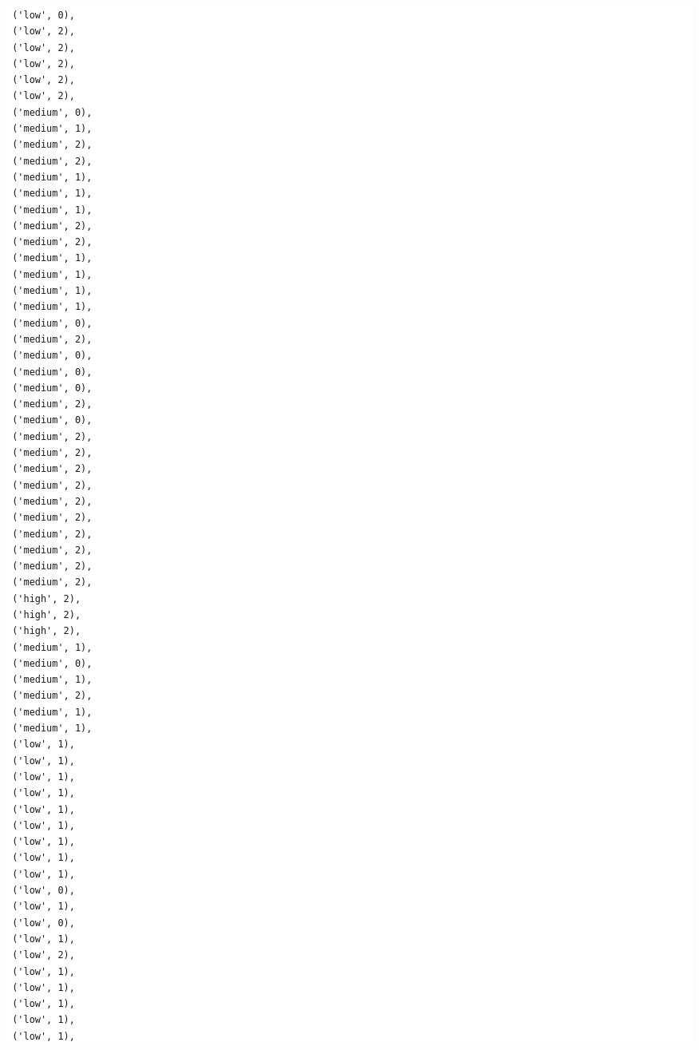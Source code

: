      ('low', 0),
     ('low', 2),
     ('low', 2),
     ('low', 2),
     ('low', 2),
     ('low', 2),
     ('medium', 0),
     ('medium', 1),
     ('medium', 2),
     ('medium', 2),
     ('medium', 1),
     ('medium', 1),
     ('medium', 1),
     ('medium', 2),
     ('medium', 2),
     ('medium', 1),
     ('medium', 1),
     ('medium', 1),
     ('medium', 1),
     ('medium', 0),
     ('medium', 2),
     ('medium', 0),
     ('medium', 0),
     ('medium', 0),
     ('medium', 2),
     ('medium', 0),
     ('medium', 2),
     ('medium', 2),
     ('medium', 2),
     ('medium', 2),
     ('medium', 2),
     ('medium', 2),
     ('medium', 2),
     ('medium', 2),
     ('medium', 2),
     ('medium', 2),
     ('high', 2),
     ('high', 2),
     ('high', 2),
     ('medium', 1),
     ('medium', 0),
     ('medium', 1),
     ('medium', 2),
     ('medium', 1),
     ('medium', 1),
     ('low', 1),
     ('low', 1),
     ('low', 1),
     ('low', 1),
     ('low', 1),
     ('low', 1),
     ('low', 1),
     ('low', 1),
     ('low', 1),
     ('low', 0),
     ('low', 1),
     ('low', 0),
     ('low', 1),
     ('low', 2),
     ('low', 1),
     ('low', 1),
     ('low', 1),
     ('low', 1),
     ('low', 1),